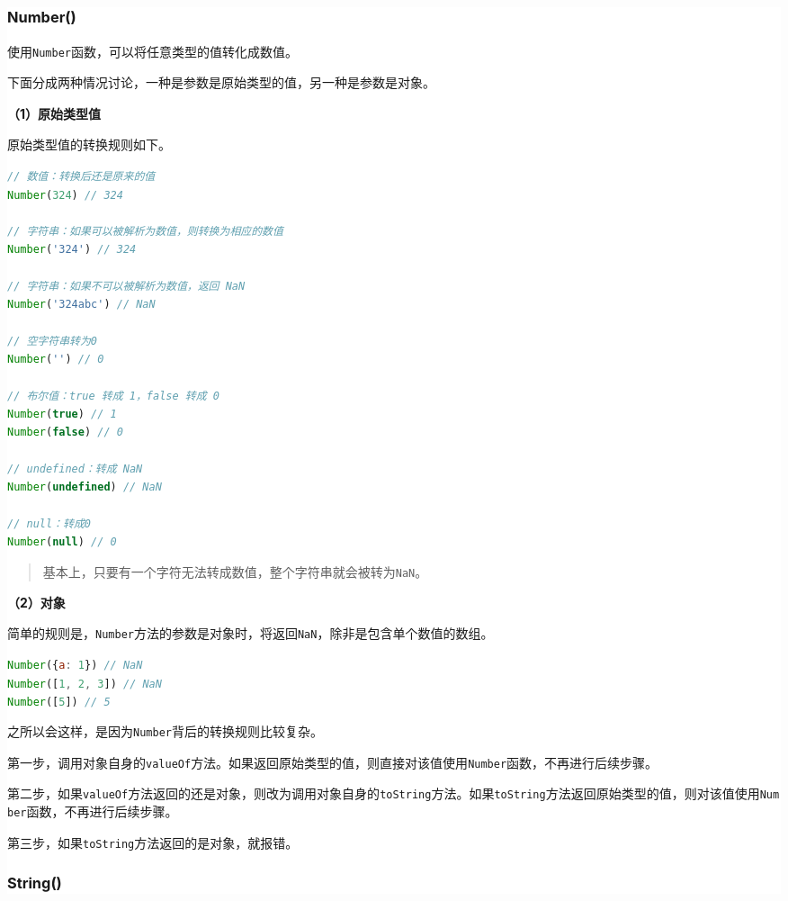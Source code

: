 ### Number()

使用`Number`函数，可以将任意类型的值转化成数值。

下面分成两种情况讨论，一种是参数是原始类型的值，另一种是参数是对象。

**（1）原始类型值**

原始类型值的转换规则如下。

```js
// 数值：转换后还是原来的值
Number(324) // 324

// 字符串：如果可以被解析为数值，则转换为相应的数值
Number('324') // 324

// 字符串：如果不可以被解析为数值，返回 NaN
Number('324abc') // NaN

// 空字符串转为0
Number('') // 0

// 布尔值：true 转成 1，false 转成 0
Number(true) // 1
Number(false) // 0

// undefined：转成 NaN
Number(undefined) // NaN

// null：转成0
Number(null) // 0
```

> 基本上，只要有一个字符无法转成数值，整个字符串就会被转为`NaN`。

**（2）对象**

简单的规则是，`Number`方法的参数是对象时，将返回`NaN`，除非是包含单个数值的数组。

```js
Number({a: 1}) // NaN
Number([1, 2, 3]) // NaN
Number([5]) // 5
```

之所以会这样，是因为`Number`背后的转换规则比较复杂。

第一步，调用对象自身的`valueOf`方法。如果返回原始类型的值，则直接对该值使用`Number`函数，不再进行后续步骤。

第二步，如果`valueOf`方法返回的还是对象，则改为调用对象自身的`toString`方法。如果`toString`方法返回原始类型的值，则对该值使用`Number`函数，不再进行后续步骤。

第三步，如果`toString`方法返回的是对象，就报错。



### String()
